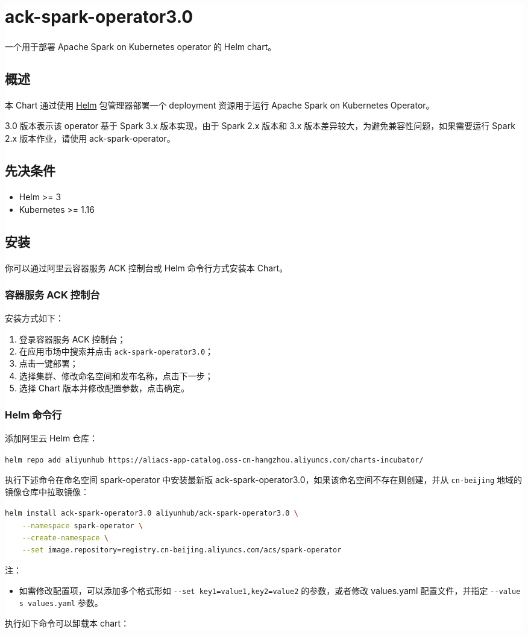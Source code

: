 # ack-spark-operator3.0

一个用于部署 Apache Spark on Kubernetes operator 的 Helm chart。

## 概述

本 Chart 通过使用 [Helm](https://helm.sh/) 包管理器部署一个 deployment 资源用于运行 Apache  Spark on Kubernetes Operator。

3.0 版本表示该 operator 基于 Spark 3.x 版本实现，由于 Spark 2.x 版本和 3.x 版本差异较大，为避免兼容性问题，如果需要运行 Spark 2.x 版本作业，请使用 ack-spark-operator。

## 先决条件

- Helm >= 3
- Kubernetes >= 1.16

## 安装

你可以通过阿里云容器服务 ACK 控制台或 Helm 命令行方式安装本 Chart。

### 容器服务 ACK 控制台

安装方式如下：

1. 登录容器服务 ACK 控制台；
2. 在应用市场中搜索并点击 `ack-spark-operator3.0`；
3. 点击一键部署；
4. 选择集群、修改命名空间和发布名称，点击下一步；
5. 选择 Chart 版本并修改配置参数，点击确定。

### Helm 命令行

添加阿里云 Helm 仓库：

```bash
helm repo add aliyunhub https://aliacs-app-catalog.oss-cn-hangzhou.aliyuncs.com/charts-incubator/
```

执行下述命令在命名空间 spark-operator 中安装最新版 ack-spark-operator3.0，如果该命名空间不存在则创建，并从 `cn-beijing` 地域的镜像仓库中拉取镜像：

```bash
helm install ack-spark-operator3.0 aliyunhub/ack-spark-operator3.0 \
    --namespace spark-operator \
    --create-namespace \
    --set image.repository=registry.cn-beijing.aliyuncs.com/acs/spark-operator
```

注：

- 如需修改配置项，可以添加多个格式形如 `--set key1=value1,key2=value2` 的参数，或者修改 values.yaml 配置文件，并指定 `--values values.yaml` 参数。

执行如下命令可以卸载本 chart：
